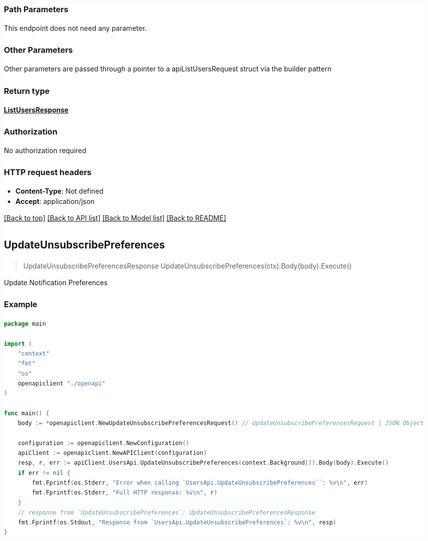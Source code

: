 ### Path Parameters

This endpoint does not need any parameter.

### Other Parameters

Other parameters are passed through a pointer to a apiListUsersRequest struct via the builder pattern


### Return type

[**ListUsersResponse**](ListUsersResponse.md)

### Authorization

No authorization required

### HTTP request headers

- **Content-Type**: Not defined
- **Accept**: application/json

[[Back to top]](#) [[Back to API list]](../README.md#documentation-for-api-endpoints)
[[Back to Model list]](../README.md#documentation-for-models)
[[Back to README]](../README.md)


## UpdateUnsubscribePreferences

> UpdateUnsubscribePreferencesResponse UpdateUnsubscribePreferences(ctx).Body(body).Execute()

Update Notification Preferences



### Example

```go
package main

import (
    "context"
    "fmt"
    "os"
    openapiclient "./openapi"
)

func main() {
    body := *openapiclient.NewUpdateUnsubscribePreferencesRequest() // UpdateUnsubscribePreferencesRequest | JSON Object

    configuration := openapiclient.NewConfiguration()
    apiClient := openapiclient.NewAPIClient(configuration)
    resp, r, err := apiClient.UsersApi.UpdateUnsubscribePreferences(context.Background()).Body(body).Execute()
    if err != nil {
        fmt.Fprintf(os.Stderr, "Error when calling `UsersApi.UpdateUnsubscribePreferences``: %v\n", err)
        fmt.Fprintf(os.Stderr, "Full HTTP response: %v\n", r)
    }
    // response from `UpdateUnsubscribePreferences`: UpdateUnsubscribePreferencesResponse
    fmt.Fprintf(os.Stdout, "Response from `UsersApi.UpdateUnsubscribePreferences`: %v\n", resp)
}
```
